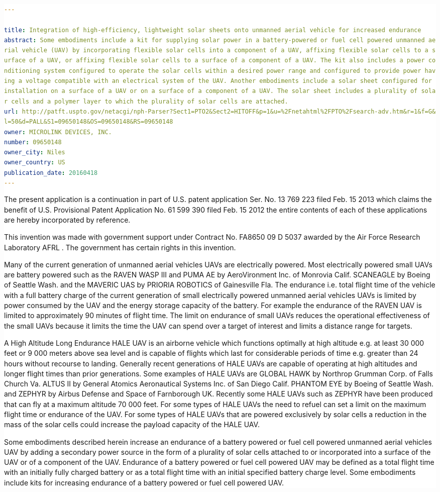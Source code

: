 ```yaml
---

title: Integration of high-efficiency, lightweight solar sheets onto unmanned aerial vehicle for increased endurance
abstract: Some embodiments include a kit for supplying solar power in a battery-powered or fuel cell powered unmanned aerial vehicle (UAV) by incorporating flexible solar cells into a component of a UAV, affixing flexible solar cells to a surface of a UAV, or affixing flexible solar cells to a surface of a component of a UAV. The kit also includes a power conditioning system configured to operate the solar cells within a desired power range and configured to provide power having a voltage compatible with an electrical system of the UAV. Another embodiments include a solar sheet configured for installation on a surface of a UAV or on a surface of a component of a UAV. The solar sheet includes a plurality of solar cells and a polymer layer to which the plurality of solar cells are attached.
url: http://patft.uspto.gov/netacgi/nph-Parser?Sect1=PTO2&Sect2=HITOFF&p=1&u=%2Fnetahtml%2FPTO%2Fsearch-adv.htm&r=1&f=G&l=50&d=PALL&S1=09650148&OS=09650148&RS=09650148
owner: MICROLINK DEVICES, INC.
number: 09650148
owner_city: Niles
owner_country: US
publication_date: 20160418
---
```

The present application is a continuation in part of U.S. patent application Ser. No. 13 769 223 filed Feb. 15 2013 which claims the benefit of U.S. Provisional Patent Application No. 61 599 390 filed Feb. 15 2012 the entire contents of each of these applications are hereby incorporated by reference.

This invention was made with government support under Contract No. FA8650 09 D 5037 awarded by the Air Force Research Laboratory AFRL . The government has certain rights in this invention.

Many of the current generation of unmanned aerial vehicles UAVs are electrically powered. Most electrically powered small UAVs are battery powered such as the RAVEN WASP III and PUMA AE by AeroVironment Inc. of Monrovia Calif. SCANEAGLE by Boeing of Seattle Wash. and the MAVERIC UAS by PRIORIA ROBOTICS of Gainesville Fla. The endurance i.e. total flight time of the vehicle with a full battery charge of the current generation of small electrically powered unmanned aerial vehicles UAVs is limited by power consumed by the UAV and the energy storage capacity of the battery. For example the endurance of the RAVEN UAV is limited to approximately 90 minutes of flight time. The limit on endurance of small UAVs reduces the operational effectiveness of the small UAVs because it limits the time the UAV can spend over a target of interest and limits a distance range for targets.

A High Altitude Long Endurance HALE UAV is an airborne vehicle which functions optimally at high altitude e.g. at least 30 000 feet or 9 000 meters above sea level and is capable of flights which last for considerable periods of time e.g. greater than 24 hours without recourse to landing. Generally recent generations of HALE UAVs are capable of operating at high altitudes and longer flight times than prior generations. Some examples of HALE UAVs are GLOBAL HAWK by Northrop Grumman Corp. of Falls Church Va. ALTUS II by General Atomics Aeronautical Systems Inc. of San Diego Calif. PHANTOM EYE by Boeing of Seattle Wash. and ZEPHYR by Airbus Defense and Space of Farnborough UK. Recently some HALE UAVs such as ZEPHYR have been produced that can fly at a maximum altitude 70 000 feet. For some types of HALE UAVs the need to refuel can set a limit on the maximum flight time or endurance of the UAV. For some types of HALE UAVs that are powered exclusively by solar cells a reduction in the mass of the solar cells could increase the payload capacity of the HALE UAV.

Some embodiments described herein increase an endurance of a battery powered or fuel cell powered unmanned aerial vehicles UAV by adding a secondary power source in the form of a plurality of solar cells attached to or incorporated into a surface of the UAV or of a component of the UAV. Endurance of a battery powered or fuel cell powered UAV may be defined as a total flight time with an initially fully charged battery or as a total flight time with an initial specified battery charge level. Some embodiments include kits for increasing endurance of a battery powered or fuel cell powered UAV.
